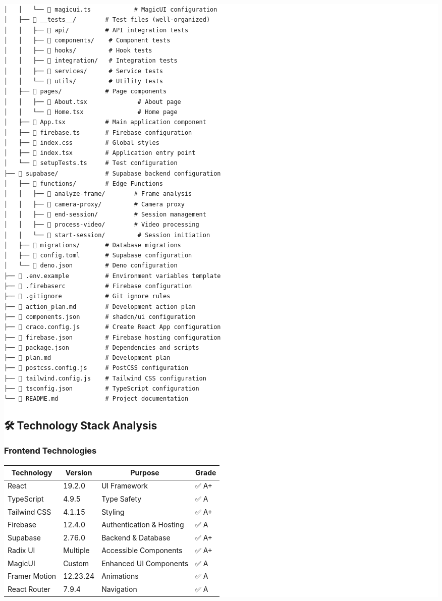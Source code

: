```
│   │   └── 📄 magicui.ts            # MagicUI configuration
│   ├── 📁 __tests__/        # Test files (well-organized)
│   │   ├── 📁 api/          # API integration tests
│   │   ├── 📁 components/    # Component tests
│   │   ├── 📁 hooks/         # Hook tests
│   │   ├── 📁 integration/   # Integration tests
│   │   ├── 📁 services/      # Service tests
│   │   └── 📁 utils/         # Utility tests
│   ├── 📁 pages/            # Page components
│   │   ├── 📄 About.tsx              # About page
│   │   └── 📄 Home.tsx               # Home page
│   ├── 📄 App.tsx           # Main application component
│   ├── 📄 firebase.ts       # Firebase configuration
│   ├── 📄 index.css         # Global styles
│   ├── 📄 index.tsx         # Application entry point
│   └── 📄 setupTests.ts     # Test configuration
├── 📁 supabase/             # Supabase backend configuration
│   ├── 📁 functions/        # Edge Functions
│   │   ├── 📄 analyze-frame/        # Frame analysis
│   │   ├── 📄 camera-proxy/         # Camera proxy
│   │   ├── 📄 end-session/          # Session management
│   │   ├── 📄 process-video/        # Video processing
│   │   └── 📄 start-session/         # Session initiation
│   ├── 📁 migrations/       # Database migrations
│   ├── 📄 config.toml       # Supabase configuration
│   └── 📄 deno.json         # Deno configuration
├── 📄 .env.example          # Environment variables template
├── 📄 .firebaserc           # Firebase configuration
├── 📄 .gitignore            # Git ignore rules
├── 📄 action_plan.md        # Development action plan
├── 📄 components.json       # shadcn/ui configuration
├── 📄 craco.config.js       # Create React App configuration
├── 📄 firebase.json         # Firebase hosting configuration
├── 📄 package.json          # Dependencies and scripts
├── 📄 plan.md               # Development plan
├── 📄 postcss.config.js     # PostCSS configuration
├── 📄 tailwind.config.js    # Tailwind CSS configuration
├── 📄 tsconfig.json         # TypeScript configuration
└── 📄 README.md             # Project documentation
```

## 🛠️ Technology Stack Analysis

### Frontend Technologies
| Technology | Version | Purpose | Grade |
|------------|---------|---------|-------|
| React | 19.2.0 | UI Framework | ✅ A+ |
| TypeScript | 4.9.5 | Type Safety | ✅ A |
| Tailwind CSS | 4.1.15 | Styling | ✅ A+ |
| Firebase | 12.4.0 | Authentication & Hosting | ✅ A |
| Supabase | 2.76.0 | Backend & Database | ✅ A+ |
| Radix UI | Multiple | Accessible Components | ✅ A+ |
| MagicUI | Custom | Enhanced UI Components | ✅ A |
| Framer Motion | 12.23.24 | Animations | ✅ A |
| React Router | 7.9.4 | Navigation | ✅ A |
